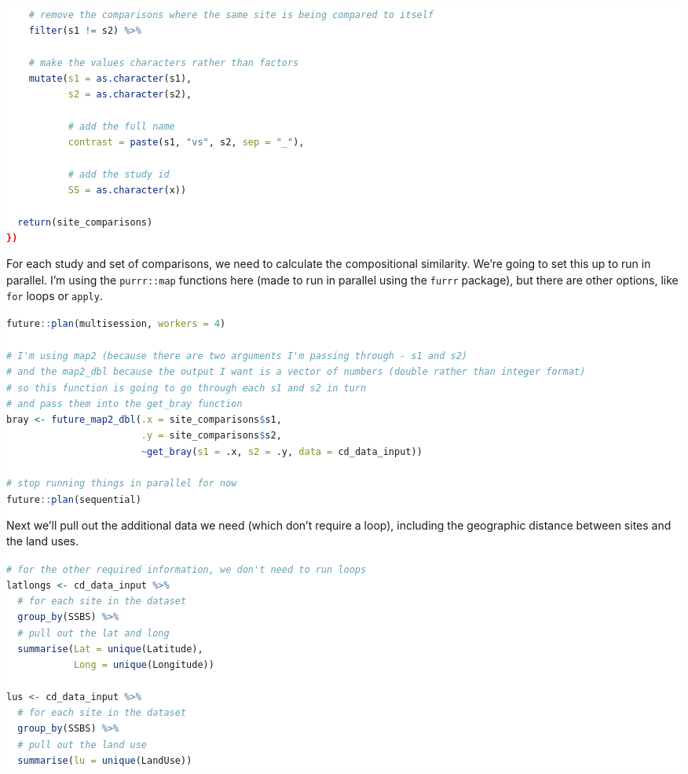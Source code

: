 ``` r
    # remove the comparisons where the same site is being compared to itself
    filter(s1 != s2) %>%
    
    # make the values characters rather than factors
    mutate(s1 = as.character(s1),
           s2 = as.character(s2),
           
           # add the full name
           contrast = paste(s1, "vs", s2, sep = "_"),
           
           # add the study id
           SS = as.character(x))
  
  return(site_comparisons)
})
```

For each study and set of comparisons, we need to calculate the
compositional similarity. We’re going to set this up to run in parallel.
I’m using the `purrr::map` functions here (made to run in parallel using
the `furrr` package), but there are other options, like `for` loops or
`apply`.

``` r
future::plan(multisession, workers = 4)

# I'm using map2 (because there are two arguments I'm passing through - s1 and s2)
# and the map2_dbl because the output I want is a vector of numbers (double rather than integer format)
# so this function is going to go through each s1 and s2 in turn
# and pass them into the get_bray function
bray <- future_map2_dbl(.x = site_comparisons$s1,
                        .y = site_comparisons$s2,
                        ~get_bray(s1 = .x, s2 = .y, data = cd_data_input))

# stop running things in parallel for now
future::plan(sequential)
```

Next we’ll pull out the additional data we need (which don’t require a
loop), including the geographic distance between sites and the land
uses.

``` r
# for the other required information, we don't need to run loops
latlongs <- cd_data_input %>%
  # for each site in the dataset
  group_by(SSBS) %>%
  # pull out the lat and long
  summarise(Lat = unique(Latitude),
            Long = unique(Longitude))

lus <- cd_data_input %>%
  # for each site in the dataset
  group_by(SSBS) %>%
  # pull out the land use
  summarise(lu = unique(LandUse))
```
